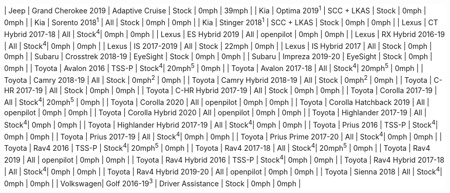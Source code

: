 | Jeep      | Grand Cherokee 2019           | Adaptive Cruise   | Stock            | 0mph               | 39mph        |
| Kia       | Optima 2019<sup>1</sup>       | SCC + LKAS        | Stock            | 0mph               | 0mph         |
| Kia       | Sorento 2018<sup>1</sup>      | All               | Stock            | 0mph               | 0mph         |
| Kia       | Stinger 2018<sup>1</sup>      | SCC + LKAS        | Stock            | 0mph               | 0mph         |
| Lexus     | CT Hybrid 2017-18             | All               | Stock<sup>4</sup>| 0mph               | 0mph         |
| Lexus     | ES Hybrid 2019                | All               | openpilot        | 0mph               | 0mph         |
| Lexus     | RX Hybrid 2016-19             | All               | Stock<sup>4</sup>| 0mph               | 0mph         |
| Lexus     | IS 2017-2019                  | All               | Stock            | 22mph              | 0mph         |
| Lexus     | IS Hybrid 2017                | All               | Stock            | 0mph               | 0mph         |
| Subaru    | Crosstrek 2018-19             | EyeSight          | Stock            | 0mph               | 0mph         |
| Subaru    | Impreza 2019-20               | EyeSight          | Stock            | 0mph               | 0mph         |
| Toyota    | Avalon 2016                   | TSS-P             | Stock<sup>4</sup>| 20mph<sup>5</sup>  | 0mph         |
| Toyota    | Avalon 2017-18                | All               | Stock<sup>4</sup>| 20mph<sup>5</sup>  | 0mph         |
| Toyota    | Camry 2018-19                 | All               | Stock            | 0mph<sup>2</sup>   | 0mph         |
| Toyota    | Camry Hybrid 2018-19          | All               | Stock            | 0mph<sup>2</sup>   | 0mph         |
| Toyota    | C-HR 2017-19                  | All               | Stock            | 0mph               | 0mph         |
| Toyota    | C-HR Hybrid 2017-19           | All               | Stock            | 0mph               | 0mph         |
| Toyota    | Corolla 2017-19               | All               | Stock<sup>4</sup>| 20mph<sup>5</sup>  | 0mph         |
| Toyota    | Corolla 2020                  | All               | openpilot        | 0mph               | 0mph         |
| Toyota    | Corolla Hatchback 2019        | All               | openpilot        | 0mph               | 0mph         |
| Toyota    | Corolla Hybrid 2020           | All               | openpilot        | 0mph               | 0mph         |
| Toyota    | Highlander 2017-19            | All               | Stock<sup>4</sup>| 0mph               | 0mph         |
| Toyota    | Highlander Hybrid 2017-19     | All               | Stock<sup>4</sup>| 0mph               | 0mph         |
| Toyota    | Prius 2016                    | TSS-P             | Stock<sup>4</sup>| 0mph               | 0mph         |
| Toyota    | Prius 2017-19                 | All               | Stock<sup>4</sup>| 0mph               | 0mph         |
| Toyota    | Prius Prime 2017-20           | All               | Stock<sup>4</sup>| 0mph               | 0mph         |
| Toyota    | Rav4 2016                     | TSS-P             | Stock<sup>4</sup>| 20mph<sup>5</sup>  | 0mph         |
| Toyota    | Rav4 2017-18                  | All               | Stock<sup>4</sup>| 20mph<sup>5</sup>  | 0mph         |
| Toyota    | Rav4 2019                     | All               | openpilot        | 0mph               | 0mph         |
| Toyota    | Rav4 Hybrid 2016              | TSS-P             | Stock<sup>4</sup>| 0mph               | 0mph         |
| Toyota    | Rav4 Hybrid 2017-18           | All               | Stock<sup>4</sup>| 0mph               | 0mph         |
| Toyota    | Rav4 Hybrid 2019-20           | All               | openpilot        | 0mph               | 0mph         |
| Toyota    | Sienna 2018                   | All               | Stock<sup>4</sup>| 0mph               | 0mph         |
| Volkswagen| Golf 2016-19<sup>3</sup>      | Driver Assistance | Stock            | 0mph               | 0mph         |
